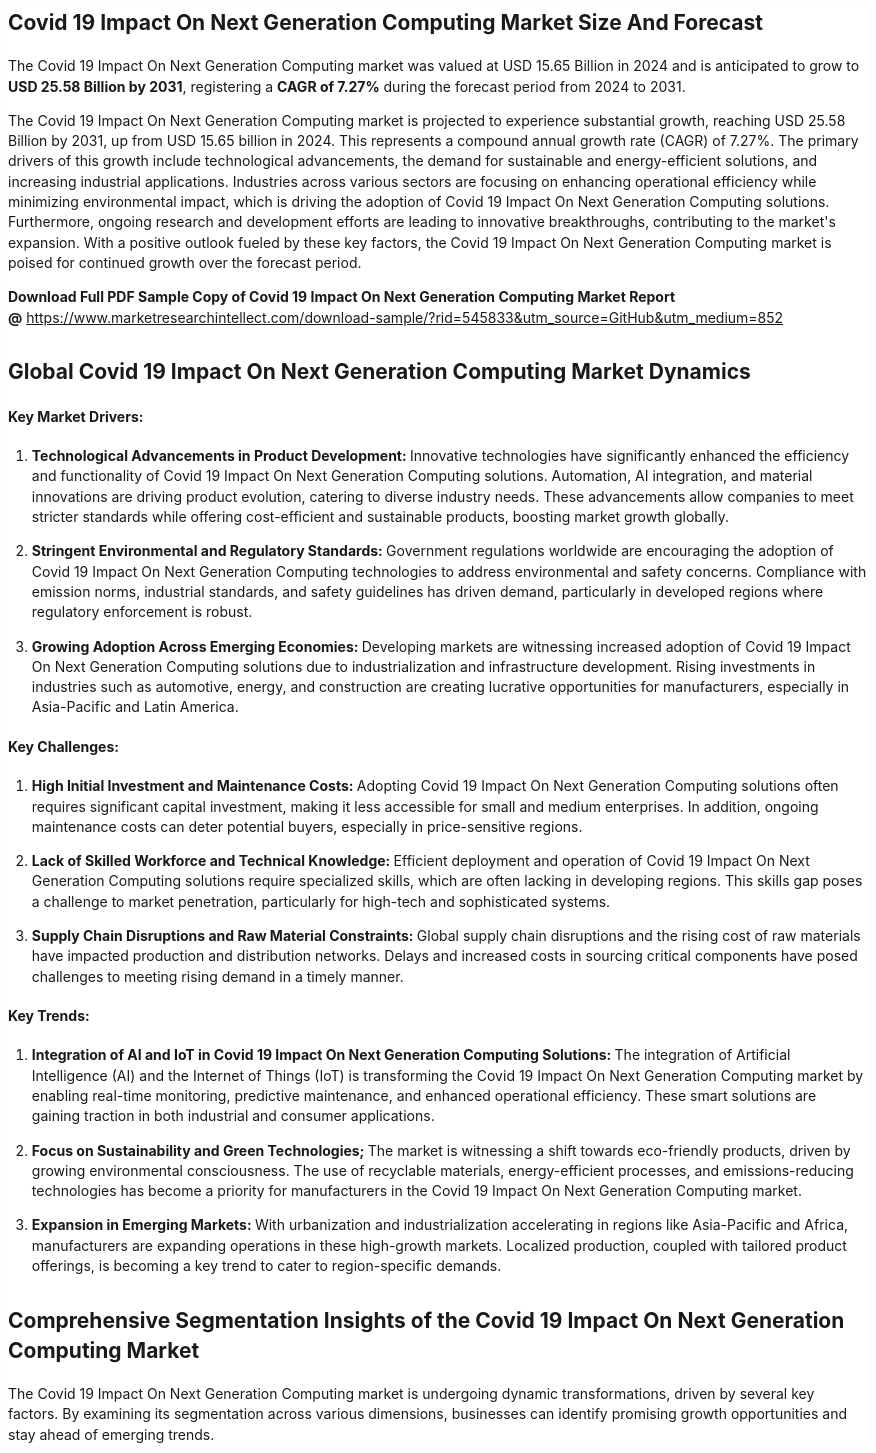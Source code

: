 <h2>Covid 19 Impact On Next Generation Computing Market Size And Forecast</h2><p>The Covid 19 Impact On Next Generation Computing market was valued at USD 15.65 Billion in 2024 and is anticipated to grow to <strong>USD 25.58 Billion by 2031</strong>, registering a <strong>CAGR of 7.27%</strong> during the forecast period from 2024 to 2031.</p><p>The Covid 19 Impact On Next Generation Computing market is projected to experience substantial growth, reaching USD 25.58 Billion by 2031, up from USD 15.65 billion in 2024. This represents a compound annual growth rate (CAGR) of 7.27%. The primary drivers of this growth include technological advancements, the demand for sustainable and energy-efficient solutions, and increasing industrial applications. Industries across various sectors are focusing on enhancing operational efficiency while minimizing environmental impact, which is driving the adoption of Covid 19 Impact On Next Generation Computing solutions. Furthermore, ongoing research and development efforts are leading to innovative breakthroughs, contributing to the market's expansion. With a positive outlook fueled by these key factors, the Covid 19 Impact On Next Generation Computing market is poised for continued growth over the forecast period.</p><p><strong>Download Full PDF Sample Copy of Covid 19 Impact On Next Generation Computing Market Report @</strong>&nbsp;<a href="https://www.marketresearchintellect.com/download-sample/?rid=545833&amp;utm_source=GitHub&amp;utm_medium=852">https://www.marketresearchintellect.com/download-sample/?rid=545833&amp;utm_source=GitHub&amp;utm_medium=852</a></p><h2>Global Covid 19 Impact On Next Generation Computing Market Dynamics</h2><h4><strong>Key Market Drivers:</strong></h4><ol><li><p><strong>Technological Advancements in Product Development:&nbsp;</strong>Innovative technologies have significantly enhanced the efficiency and functionality of Covid 19 Impact On Next Generation Computing solutions. Automation, AI integration, and material innovations are driving product evolution, catering to diverse industry needs. These advancements allow companies to meet stricter standards while offering cost-efficient and sustainable products, boosting market growth globally.</p></li><li><p><strong>Stringent Environmental and Regulatory Standards:&nbsp;</strong>Government regulations worldwide are encouraging the adoption of Covid 19 Impact On Next Generation Computing technologies to address environmental and safety concerns. Compliance with emission norms, industrial standards, and safety guidelines has driven demand, particularly in developed regions where regulatory enforcement is robust.</p></li><li><p><strong>Growing Adoption Across Emerging Economies:&nbsp;</strong>Developing markets are witnessing increased adoption of Covid 19 Impact On Next Generation Computing solutions due to industrialization and infrastructure development. Rising investments in industries such as automotive, energy, and construction are creating lucrative opportunities for manufacturers, especially in Asia-Pacific and Latin America.</p></li></ol><h4><strong>Key Challenges:</strong></h4><ol><li><p><strong>High Initial Investment and Maintenance Costs:&nbsp;</strong>Adopting Covid 19 Impact On Next Generation Computing solutions often requires significant capital investment, making it less accessible for small and medium enterprises. In addition, ongoing maintenance costs can deter potential buyers, especially in price-sensitive regions.</p></li><li><p><strong>Lack of Skilled Workforce and Technical Knowledge:&nbsp;</strong>Efficient deployment and operation of Covid 19 Impact On Next Generation Computing solutions require specialized skills, which are often lacking in developing regions. This skills gap poses a challenge to market penetration, particularly for high-tech and sophisticated systems.</p></li><li><p><strong>Supply Chain Disruptions and Raw Material Constraints:&nbsp;</strong>Global supply chain disruptions and the rising cost of raw materials have impacted production and distribution networks. Delays and increased costs in sourcing critical components have posed challenges to meeting rising demand in a timely manner.</p></li></ol><h4><strong>Key Trends:</strong></h4><ol><li><p><strong>Integration of AI and IoT in Covid 19 Impact On Next Generation Computing Solutions:&nbsp;</strong>The integration of Artificial Intelligence (AI) and the Internet of Things (IoT) is transforming the Covid 19 Impact On Next Generation Computing market by enabling real-time monitoring, predictive maintenance, and enhanced operational efficiency. These smart solutions are gaining traction in both industrial and consumer applications.</p></li><li><p><strong>Focus on Sustainability and Green Technologies;&nbsp;</strong>The market is witnessing a shift towards eco-friendly products, driven by growing environmental consciousness. The use of recyclable materials, energy-efficient processes, and emissions-reducing technologies has become a priority for manufacturers in the Covid 19 Impact On Next Generation Computing market.</p></li><li><p><strong>Expansion in Emerging Markets:&nbsp;</strong>With urbanization and industrialization accelerating in regions like Asia-Pacific and Africa, manufacturers are expanding operations in these high-growth markets. Localized production, coupled with tailored product offerings, is becoming a key trend to cater to region-specific demands.</p></li></ol><div class="article-main__content" data-test-id="publishing-text-block"><h2>Comprehensive Segmentation Insights of the Covid 19 Impact On Next Generation Computing Market</h2><p>The Covid 19 Impact On Next Generation Computing market is undergoing dynamic transformations, driven by several key factors. By examining its segmentation across various dimensions, businesses can identify promising growth opportunities and stay ahead of emerging trends.